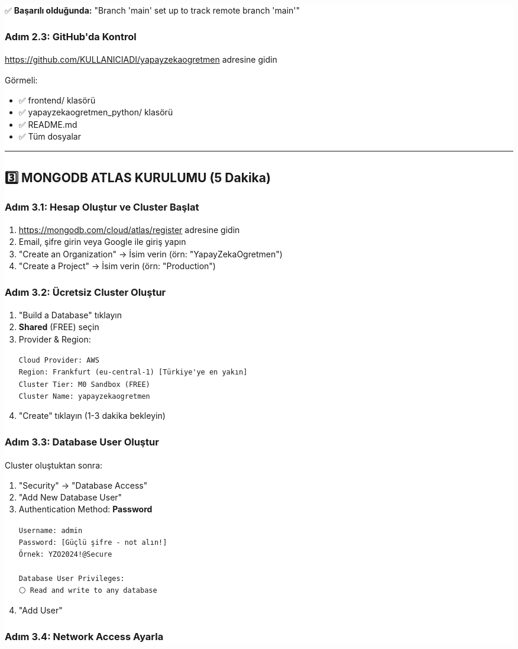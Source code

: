 ✅ **Başarılı olduğunda:** "Branch 'main' set up to track remote branch 'main'"

### Adım 2.3: GitHub'da Kontrol

https://github.com/KULLANICIADI/yapayzekaogretmen adresine gidin

Görmeli:
- ✅ frontend/ klasörü
- ✅ yapayzekaogretmen_python/ klasörü
- ✅ README.md
- ✅ Tüm dosyalar

---

## 3️⃣ MONGODB ATLAS KURULUMU (5 Dakika)

### Adım 3.1: Hesap Oluştur ve Cluster Başlat

1. https://mongodb.com/cloud/atlas/register adresine gidin
2. Email, şifre girin veya Google ile giriş yapın
3. "Create an Organization" → İsim verin (örn: "YapayZekaOgretmen")
4. "Create a Project" → İsim verin (örn: "Production")

### Adım 3.2: Ücretsiz Cluster Oluştur

1. "Build a Database" tıklayın
2. **Shared** (FREE) seçin
3. Provider & Region:
   ```
   Cloud Provider: AWS
   Region: Frankfurt (eu-central-1) [Türkiye'ye en yakın]
   Cluster Tier: M0 Sandbox (FREE)
   Cluster Name: yapayzekaogretmen
   ```
4. "Create" tıklayın (1-3 dakika bekleyin)

### Adım 3.3: Database User Oluştur

Cluster oluştuktan sonra:

1. "Security" → "Database Access"
2. "Add New Database User"
3. Authentication Method: **Password**
   ```
   Username: admin
   Password: [Güçlü şifre - not alın!]
   Örnek: YZO2024!@Secure
   
   Database User Privileges: 
   ⚪ Read and write to any database
   ```
4. "Add User"

### Adım 3.4: Network Access Ayarla
